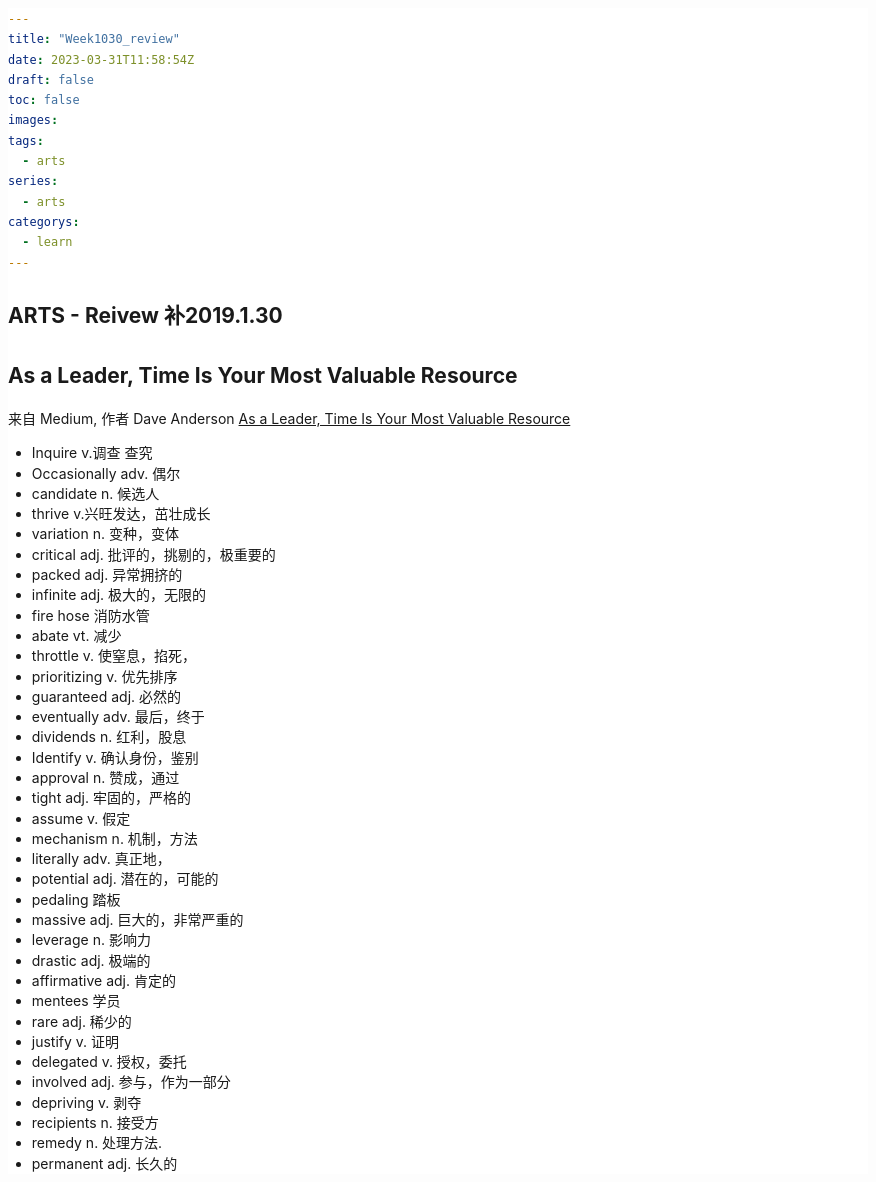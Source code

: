 ```yaml
---
title: "Week1030_review"
date: 2023-03-31T11:58:54Z
draft: false 
toc: false
images:
tags:
  - arts 
series:
  - arts 
categorys:
  - learn 
---
```


## ARTS - Reivew 补2019.1.30

## As a Leader, Time Is Your Most Valuable Resource

来自 Medium, 作者  Dave Anderson [As a Leader, Time Is Your Most Valuable Resource](https://medium.com/s/please-advise/as-a-leader-time-is-your-most-valuable-resource-133ae50ccba4)

* Inquire v.调查 查究
* Occasionally adv. 偶尔
* candidate n. 候选人
* thrive v.兴旺发达，茁壮成长
* variation n. 变种，变体
* critical adj. 批评的，挑剔的，极重要的
* packed adj. 异常拥挤的
* infinite adj. 极大的，无限的
* fire hose  消防水管
* abate vt. 减少
* throttle v. 使窒息，掐死，
* prioritizing v. 优先排序
* guaranteed adj. 必然的 
* eventually adv. 最后，终于
* dividends n. 红利，股息
* Identify v. 确认身份，鉴别
* approval n. 赞成，通过
* tight adj. 牢固的，严格的
* assume v. 假定
* mechanism n. 机制，方法
* literally adv. 真正地，
* potential adj. 潜在的，可能的
* pedaling 踏板
* massive adj. 巨大的，非常严重的
* leverage n. 影响力
* drastic adj. 极端的 
* affirmative adj. 肯定的
* mentees 学员
* rare adj. 稀少的
* justify v. 证明
* delegated v. 授权，委托
* involved adj. 参与，作为一部分
* depriving  v. 剥夺
* recipients n. 接受方
* remedy n. 处理方法.
* permanent adj. 长久的
